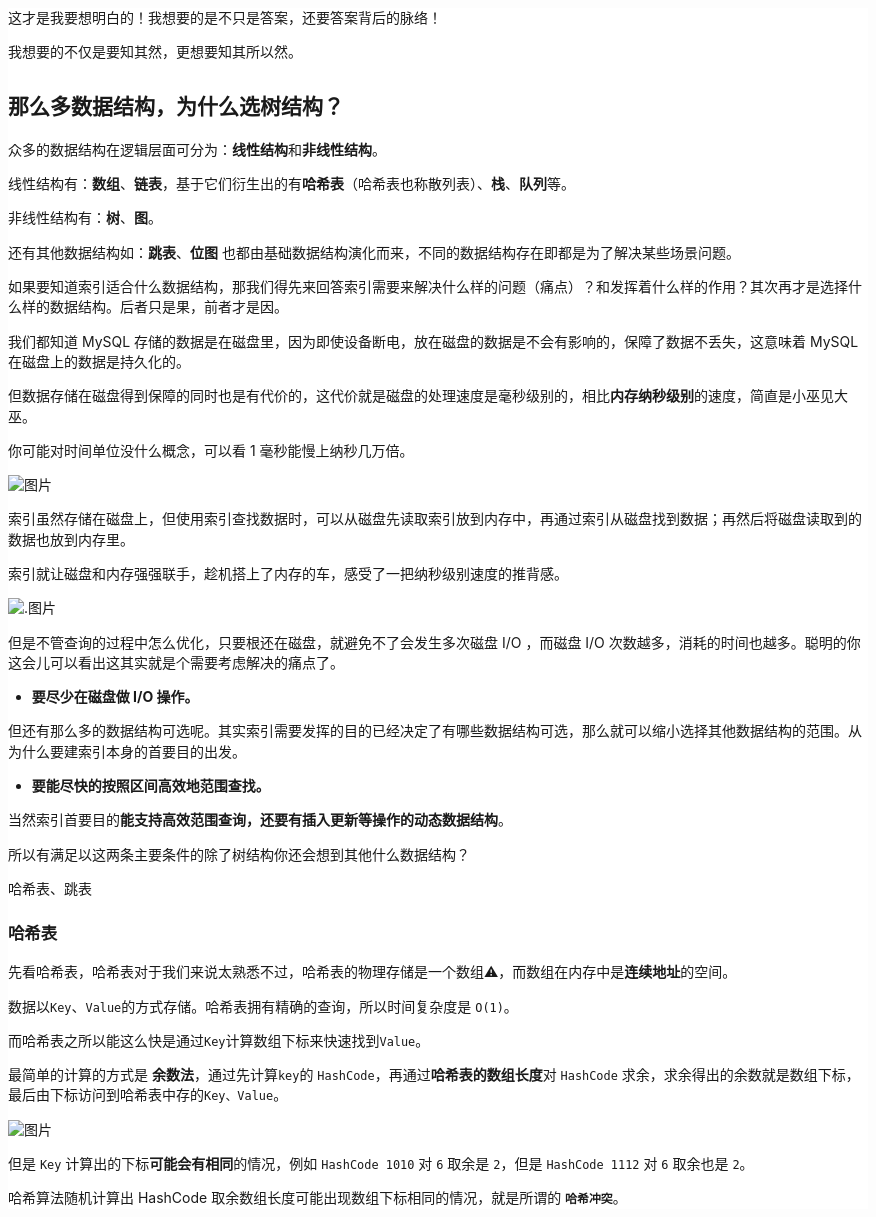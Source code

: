 这才是我要想明白的！我想要的是不只是答案，还要答案背后的脉络！

我想要的不仅是要知其然，更想要知其所以然。

## 那么多数据结构，为什么选树结构？

众多的数据结构在逻辑层面可分为：**线性结构**和**非线性结构**。

线性结构有：**数组**、**链表**，基于它们衍生出的有**哈希表**（哈希表也称散列表）、**栈**、**队列**等。

非线性结构有：**树**、**图**。

还有其他数据结构如：**跳表**、**位图** 也都由基础数据结构演化而来，不同的数据结构存在即都是为了解决某些场景问题。

如果要知道索引适合什么数据结构，那我们得先来回答索引需要来解决什么样的问题（痛点）？和发挥着什么样的作用？其次再才是选择什么样的数据结构。后者只是果，前者才是因。

我们都知道 MySQL 存储的数据是在磁盘里，因为即使设备断电，放在磁盘的数据是不会有影响的，保障了数据不丢失，这意味着 MySQL 在磁盘上的数据是持久化的。

但数据存储在磁盘得到保障的同时也是有代价的，这代价就是磁盘的处理速度是毫秒级别的，相比**内存纳秒级别**的速度，简直是小巫见大巫。

你可能对时间单位没什么概念，可以看 1 毫秒能慢上纳秒几万倍。

![图片](https://p3-juejin.byteimg.com/tos-cn-i-k3u1fbpfcp/0b40c6bf0b974b23a27a64e5599d1cdb~tplv-k3u1fbpfcp-zoom-in-crop-mark:3024:0:0:0.png '图片')

索引虽然存储在磁盘上，但使用索引查找数据时，可以从磁盘先读取索引放到内存中，再通过索引从磁盘找到数据；再然后将磁盘读取到的数据也放到内存里。

索引就让磁盘和内存强强联手，趁机搭上了内存的车，感受了一把纳秒级别速度的推背感。

![.图片](https://p3-juejin.byteimg.com/tos-cn-i-k3u1fbpfcp/802eefd7aa384d618e7bbb4437a44c39~tplv-k3u1fbpfcp-zoom-in-crop-mark:3024:0:0:0.png '图片')

但是不管查询的过程中怎么优化，只要根还在磁盘，就避免不了会发生多次磁盘 I/O ，而磁盘 I/O 次数越多，消耗的时间也越多。聪明的你这会儿可以看出这其实就是个需要考虑解决的痛点了。

+ **要尽少在磁盘做 I/O 操作。**

但还有那么多的数据结构可选呢。其实索引需要发挥的目的已经决定了有哪些数据结构可选，那么就可以缩小选择其他数据结构的范围。从为什么要建索引本身的首要目的出发。

+ **要能尽快的按照区间高效地范围查找。**

当然索引首要目的**能支持高效范围查询，还要有插入更新等操作的动态数据结构**。

所以有满足以这两条主要条件的除了树结构你还会想到其他什么数据结构？

哈希表、跳表

### 哈希表

先看哈希表，哈希表对于我们来说太熟悉不过，哈希表的物理存储是一个数组:warning:，而数组在内存中是**连续地址**的空间。

数据以`Key`、`Value`的方式存储。哈希表拥有精确的查询，所以时间复杂度是 `O(1)`。

而哈希表之所以能这么快是通过`Key`计算数组下标来快速找到`Value`。

最简单的计算的方式是 **余数法**，通过先计算`key`的 `HashCode`，再通过**哈希表的数组长度**对 `HashCode` 求余，求余得出的余数就是数组下标，最后由下标访问到哈希表中存的`Key、Value`。

![图片](https://p3-juejin.byteimg.com/tos-cn-i-k3u1fbpfcp/ff2f69d8dc8b4a00af3a15e1594b669e~tplv-k3u1fbpfcp-zoom-in-crop-mark:3024:0:0:0.png '图片')

但是 `Key` 计算出的下标**可能会有相同**的情况，例如 `HashCode 1010` 对 `6` 取余是 `2`，但是 `HashCode 1112` 对 `6` 取余也是 `2`。

哈希算法随机计算出 HashCode 取余数组长度可能出现数组下标相同的情况，就是所谓的 **`哈希冲突`**。
